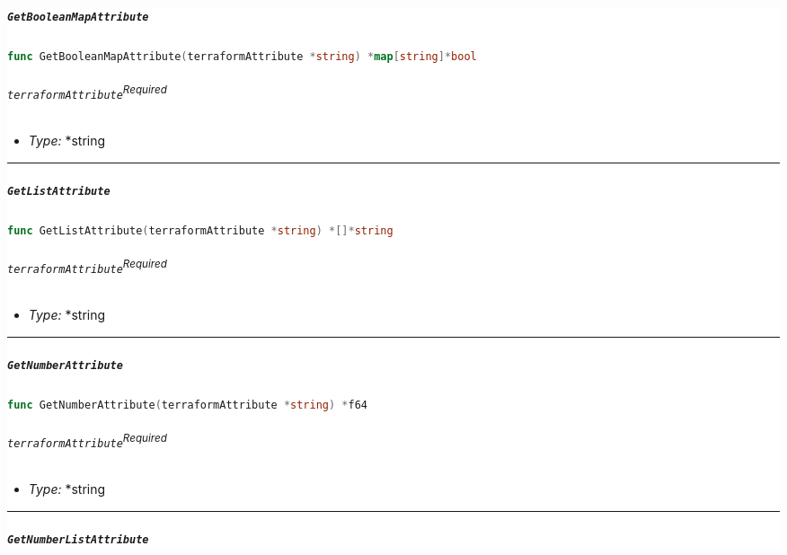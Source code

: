 
##### `GetBooleanMapAttribute` <a name="GetBooleanMapAttribute" id="@cdktf/provider-mongodbatlas.dataMongodbatlasNetworkContainers.DataMongodbatlasNetworkContainers.getBooleanMapAttribute"></a>

```go
func GetBooleanMapAttribute(terraformAttribute *string) *map[string]*bool
```

###### `terraformAttribute`<sup>Required</sup> <a name="terraformAttribute" id="@cdktf/provider-mongodbatlas.dataMongodbatlasNetworkContainers.DataMongodbatlasNetworkContainers.getBooleanMapAttribute.parameter.terraformAttribute"></a>

- *Type:* *string

---

##### `GetListAttribute` <a name="GetListAttribute" id="@cdktf/provider-mongodbatlas.dataMongodbatlasNetworkContainers.DataMongodbatlasNetworkContainers.getListAttribute"></a>

```go
func GetListAttribute(terraformAttribute *string) *[]*string
```

###### `terraformAttribute`<sup>Required</sup> <a name="terraformAttribute" id="@cdktf/provider-mongodbatlas.dataMongodbatlasNetworkContainers.DataMongodbatlasNetworkContainers.getListAttribute.parameter.terraformAttribute"></a>

- *Type:* *string

---

##### `GetNumberAttribute` <a name="GetNumberAttribute" id="@cdktf/provider-mongodbatlas.dataMongodbatlasNetworkContainers.DataMongodbatlasNetworkContainers.getNumberAttribute"></a>

```go
func GetNumberAttribute(terraformAttribute *string) *f64
```

###### `terraformAttribute`<sup>Required</sup> <a name="terraformAttribute" id="@cdktf/provider-mongodbatlas.dataMongodbatlasNetworkContainers.DataMongodbatlasNetworkContainers.getNumberAttribute.parameter.terraformAttribute"></a>

- *Type:* *string

---

##### `GetNumberListAttribute` <a name="GetNumberListAttribute" id="@cdktf/provider-mongodbatlas.dataMongodbatlasNetworkContainers.DataMongodbatlasNetworkContainers.getNumberListAttribute"></a>

